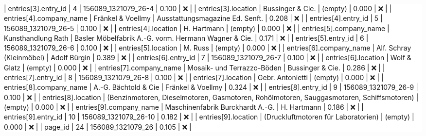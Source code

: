 | entries[3].entry_id | 4 | 156089_1321079_26-4 | 0.100 | ❌ |
| entries[3].location | Bussinger & Cie. | (empty) | 0.000 | ❌ |
| entries[4].company_name | Fränkel & Voellmy | Ausstattungsmagazine Ed. Senft. | 0.208 | ❌ |
| entries[4].entry_id | 5 | 156089_1321079_26-5 | 0.100 | ❌ |
| entries[4].location | H. Hartmann | (empty) | 0.000 | ❌ |
| entries[5].company_name | Kunsthandlung Rath | Basler Möbelfabrik A.-G. vorm. Hermann Wagner & Cie. | 0.171 | ❌ |
| entries[5].entry_id | 6 | 156089_1321079_26-6 | 0.100 | ❌ |
| entries[5].location | M. Russ | (empty) | 0.000 | ❌ |
| entries[6].company_name | Alf. Schray (Kleinmöbel) | Adolf Bürgin | 0.389 | ❌ |
| entries[6].entry_id | 7 | 156089_1321079_26-7 | 0.100 | ❌ |
| entries[6].location | Wolf & Glatz | (empty) | 0.000 | ❌ |
| entries[7].company_name | Mosaik- und Terrazzo-Böden | Bussinger & Cie. | 0.286 | ❌ |
| entries[7].entry_id | 8 | 156089_1321079_26-8 | 0.100 | ❌ |
| entries[7].location | Gebr. Antonietti | (empty) | 0.000 | ❌ |
| entries[8].company_name | A.-G. Bächtold & Cie | Fränkel & Voellmy | 0.324 | ❌ |
| entries[8].entry_id | 9 | 156089_1321079_26-9 | 0.100 | ❌ |
| entries[8].location | (Benzinmotoren, Dieselmotoren, Gasmotoren, Rohölmotoren, Sauggasmotoren, Schiffsmotoren) | (empty) | 0.000 | ❌ |
| entries[9].company_name | Maschinenfabrik Burckhardt A.-G. | H. Hartmann | 0.186 | ❌ |
| entries[9].entry_id | 10 | 156089_1321079_26-10 | 0.182 | ❌ |
| entries[9].location | (Druckluftmotoren für Laboratorien) | (empty) | 0.000 | ❌ |
| page_id | 24 | 156089_1321079_26 | 0.105 | ❌ |
